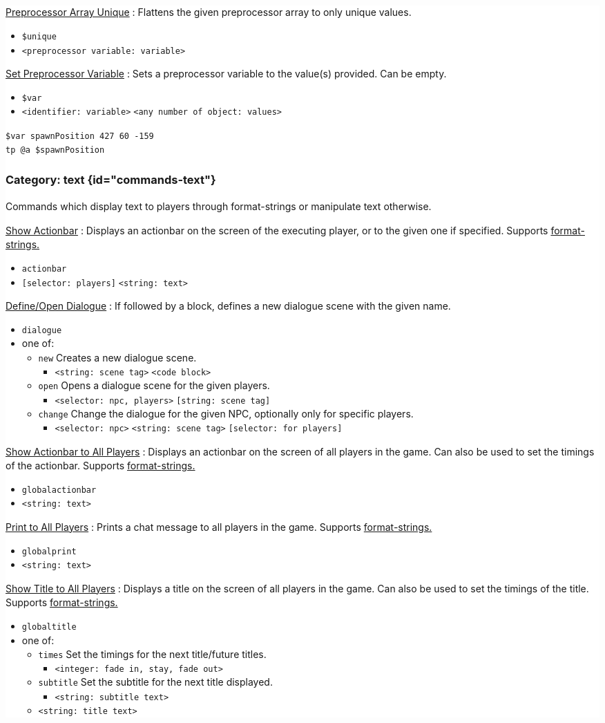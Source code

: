 [Preprocessor Array Unique](Advanced-Variable-Commands.md#array-specific-manipulation)
: Flattens the given preprocessor array to only unique values.
- `$unique`
- `<preprocessor variable: variable>`

[Set Preprocessor Variable](Preprocessor.md)
: Sets a preprocessor variable to the value(s) provided. Can be empty.
- `$var`
- `<identifier: variable>` `<any number of object: values>`
```%lang%
$var spawnPosition 427 60 -159
tp @a $spawnPosition
```


### Category: text {id="commands-text"}

Commands which display text to players through format-strings or manipulate text otherwise.

[Show Actionbar](Text-Commands.md#commands)
: Displays an actionbar on the screen of the executing player, or to the given one if specified.
<format color="CadetBlue">Supports [<format color="CadetBlue">format-strings.</format>](Text-Commands.md#format-strings)</format>
- `actionbar`
- `[selector: players]` `<string: text>`

[Define/Open Dialogue](Dialogue.md)
: If followed by a block, defines a new dialogue scene with the given name.
- `dialogue`
- one of:
	- `new` Creates a new dialogue scene.
		- `<string: scene tag>` `<code block>`
	- `open` Opens a dialogue scene for the given players.
		- `<selector: npc, players>` `[string: scene tag]`
	- `change` Change the dialogue for the given NPC, optionally only for specific players.
		- `<selector: npc>` `<string: scene tag>` `[selector: for players]`

[Show Actionbar to All Players](Text-Commands.md#commands)
: Displays an actionbar on the screen of all players in the game. Can also be used to set the timings of the actionbar.
<format color="CadetBlue">Supports [<format color="CadetBlue">format-strings.</format>](Text-Commands.md#format-strings)</format>
- `globalactionbar`
- `<string: text>`

[Print to All Players](Text-Commands.md#commands)
: Prints a chat message to all players in the game.
<format color="CadetBlue">Supports [<format color="CadetBlue">format-strings.</format>](Text-Commands.md#format-strings)</format>
- `globalprint`
- `<string: text>`

[Show Title to All Players](Text-Commands.md#commands)
: Displays a title on the screen of all players in the game. Can also be used to set the timings of the title.
<format color="CadetBlue">Supports [<format color="CadetBlue">format-strings.</format>](Text-Commands.md#format-strings)</format>
- `globaltitle`
- one of:
	- `times` Set the timings for the next title/future titles.
		- `<integer: fade in, stay, fade out>`
	- `subtitle` Set the subtitle for the next title displayed.
		- `<string: subtitle text>`
	- `<string: title text>`
